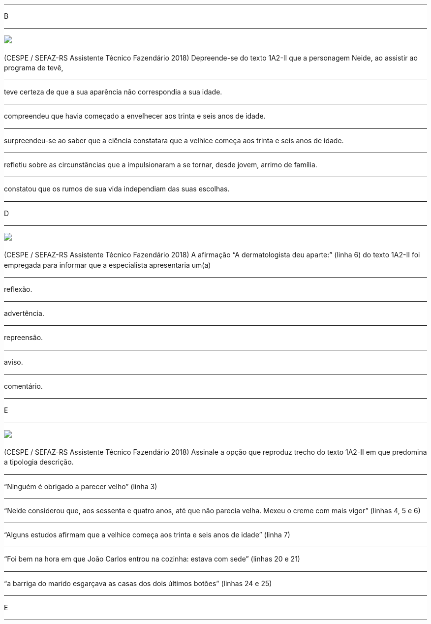 ***
B
****
![](https://s3.amazonaws.com/qcon-assets-production/images/provas/59640/6b3ff3041ae5aaa3565f.png)

(CESPE / SEFAZ-RS Assistente Técnico Fazendário 2018) Depreende-se do texto 1A2-II que a personagem Neide, ao assistir ao programa de tevê, 

***
teve certeza de que a sua aparência não correspondia a sua idade.
***
compreendeu que havia começado a envelhecer aos trinta e seis anos de idade.
***
surpreendeu-se ao saber que a ciência constatara que a velhice começa aos trinta e seis anos de idade.
***
refletiu sobre as circunstâncias que a impulsionaram a se tornar, desde jovem, arrimo de família.
***
constatou que os rumos de sua vida independiam das suas escolhas.
***
D
****
![](https://s3.amazonaws.com/qcon-assets-production/images/provas/59640/6b3ff3041ae5aaa3565f.png)

(CESPE / SEFAZ-RS Assistente Técnico Fazendário 2018) A afirmação “A dermatologista deu aparte:” (linha 6) do texto 1A2-II foi empregada para informar que a especialista apresentaria um(a) 

***
reflexão.
***
advertência.
***
repreensão.
***
aviso.
***
comentário.
***
E
****
![](https://s3.amazonaws.com/qcon-assets-production/images/provas/59640/6b3ff3041ae5aaa3565f.png)

(CESPE / SEFAZ-RS Assistente Técnico Fazendário 2018) Assinale a opção que reproduz trecho do texto 1A2-II em que predomina a tipologia descrição.

***
“Ninguém é obrigado a parecer velho” (linha 3) 
***
“Neide considerou que, aos sessenta e quatro anos, até que não parecia velha. Mexeu o creme com mais vigor” (linhas 4, 5 e 6) 
***
“Alguns estudos afirmam que a velhice começa aos trinta e seis anos de idade” (linha 7) 
***
“Foi bem na hora em que João Carlos entrou na cozinha: estava com sede” (linhas 20 e 21) 
***
“a barriga do marido esgarçava as casas dos dois últimos botões” (linhas 24 e 25) 
***
E
****